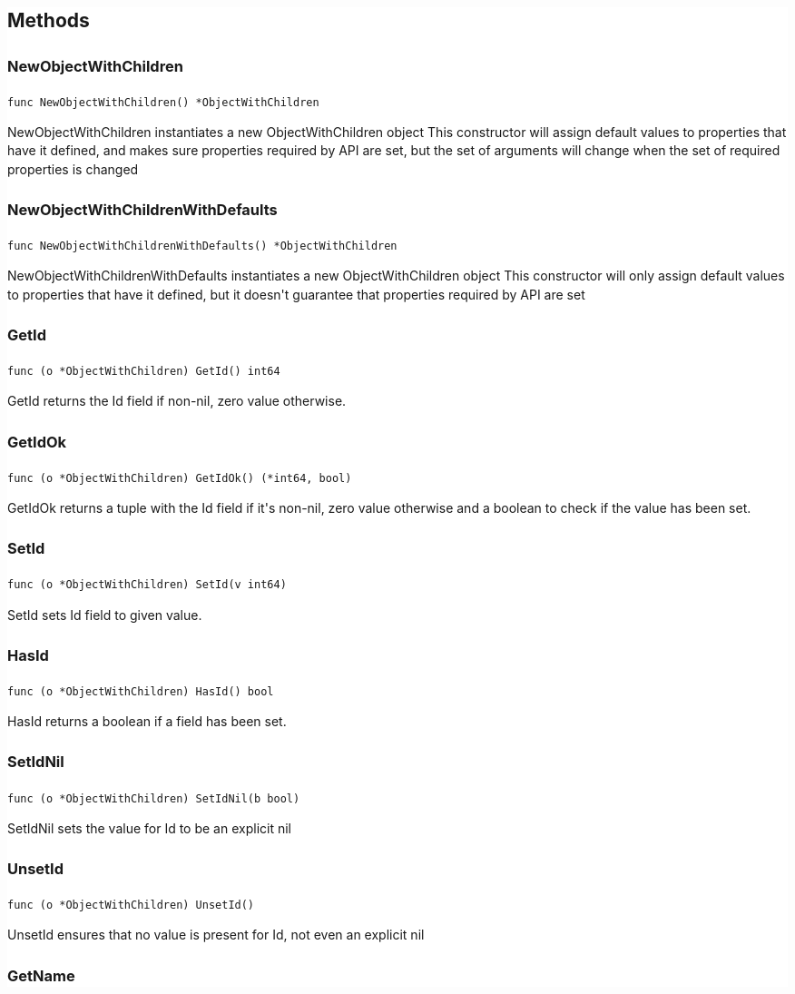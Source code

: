 ## Methods

### NewObjectWithChildren

`func NewObjectWithChildren() *ObjectWithChildren`

NewObjectWithChildren instantiates a new ObjectWithChildren object
This constructor will assign default values to properties that have it defined,
and makes sure properties required by API are set, but the set of arguments
will change when the set of required properties is changed

### NewObjectWithChildrenWithDefaults

`func NewObjectWithChildrenWithDefaults() *ObjectWithChildren`

NewObjectWithChildrenWithDefaults instantiates a new ObjectWithChildren object
This constructor will only assign default values to properties that have it defined,
but it doesn't guarantee that properties required by API are set

### GetId

`func (o *ObjectWithChildren) GetId() int64`

GetId returns the Id field if non-nil, zero value otherwise.

### GetIdOk

`func (o *ObjectWithChildren) GetIdOk() (*int64, bool)`

GetIdOk returns a tuple with the Id field if it's non-nil, zero value otherwise
and a boolean to check if the value has been set.

### SetId

`func (o *ObjectWithChildren) SetId(v int64)`

SetId sets Id field to given value.

### HasId

`func (o *ObjectWithChildren) HasId() bool`

HasId returns a boolean if a field has been set.

### SetIdNil

`func (o *ObjectWithChildren) SetIdNil(b bool)`

 SetIdNil sets the value for Id to be an explicit nil

### UnsetId
`func (o *ObjectWithChildren) UnsetId()`

UnsetId ensures that no value is present for Id, not even an explicit nil
### GetName
